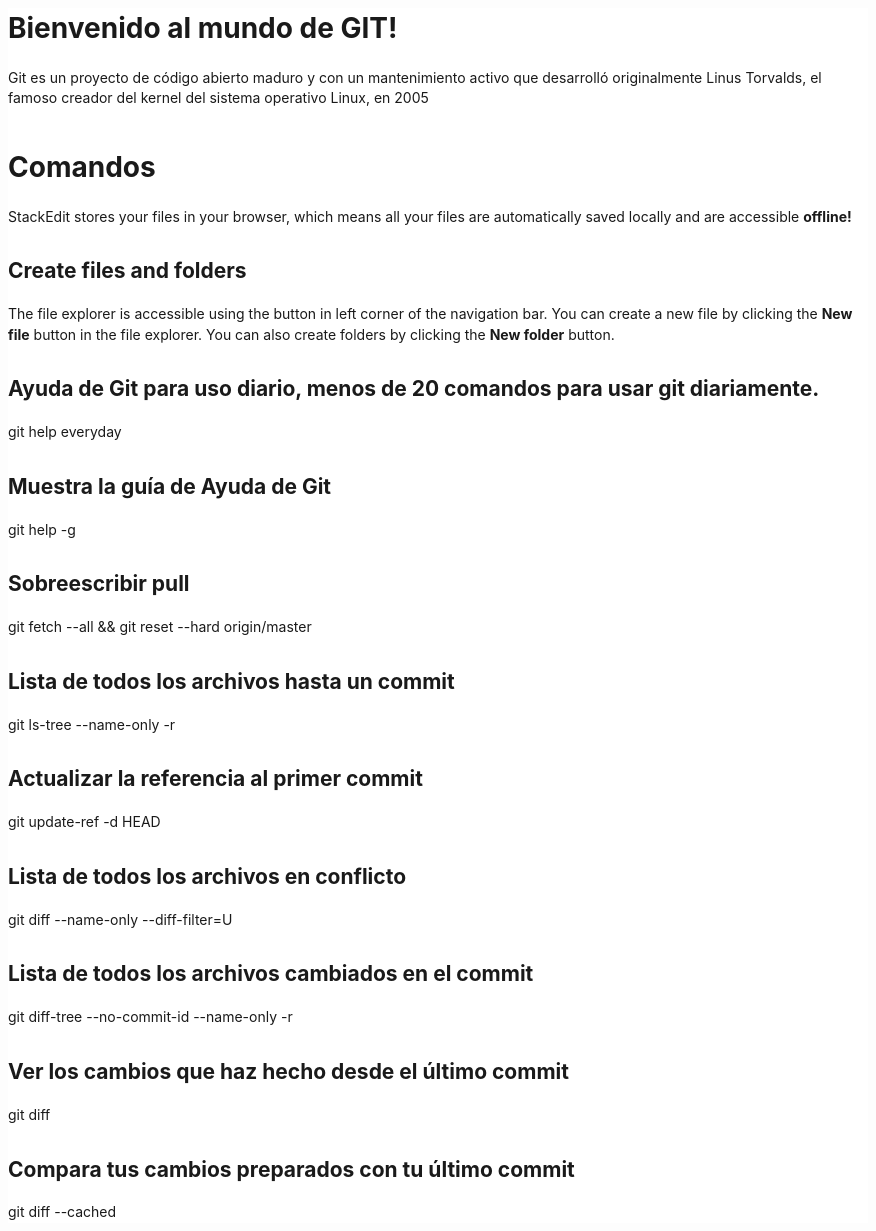 # Bienvenido al mundo de GIT!

Git es un proyecto de código abierto maduro y con un mantenimiento activo que desarrolló originalmente Linus Torvalds, el famoso creador del kernel del sistema operativo Linux, en 2005


# Comandos

StackEdit stores your files in your browser, which means all your files are automatically saved locally and are accessible **offline!**

## Create files and folders

The file explorer is accessible using the button in left corner of the navigation bar. You can create a new file by clicking the **New file** button in the file explorer. You can also create folders by clicking the **New folder** button.

## Ayuda de Git para uso diario, menos de 20 comandos para usar git diariamente. 
git help everyday

## Muestra la guía de Ayuda de Git 
git help -g

## Sobreescribir pull 
git fetch --all && git reset --hard origin/master

## Lista de todos los archivos hasta un commit 
git ls-tree --name-only -r

## Actualizar la referencia al primer commit 
git update-ref -d HEAD

## Lista de todos los archivos en conflicto 
git diff --name-only --diff-filter=U

## Lista de todos los archivos cambiados en el commit 
git diff-tree --no-commit-id --name-only -r

## Ver los cambios que haz hecho desde el último commit 
git diff

## Compara tus cambios preparados con tu último commit 
git diff --cached

